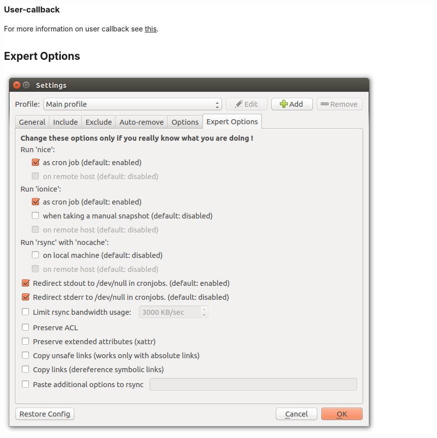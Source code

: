 ### User-callback

For more information on user callback see [this](user-callback.md).

Expert Options
--------------

![Settings - Expert Options](_images/light/settings_expert_options.png#only-light)